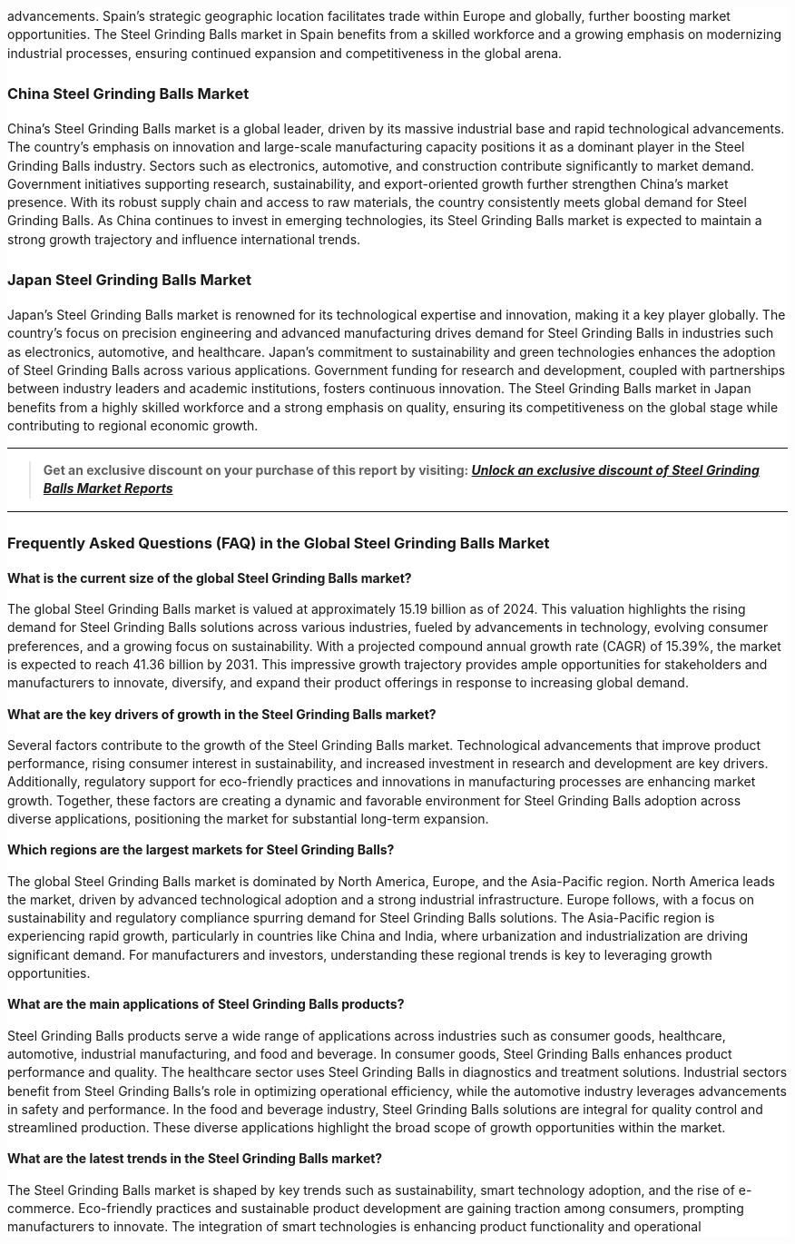 advancements. Spain&rsquo;s strategic geographic location facilitates trade within Europe and globally, further boosting market opportunities. The Steel Grinding Balls market in Spain benefits from a skilled workforce and a growing emphasis on modernizing industrial processes, ensuring continued expansion and competitiveness in the global arena.</p><h3>China Steel Grinding Balls Market</h3><p>China&rsquo;s Steel Grinding Balls market is a global leader, driven by its massive industrial base and rapid technological advancements. The country&rsquo;s emphasis on innovation and large-scale manufacturing capacity positions it as a dominant player in the Steel Grinding Balls industry. Sectors such as electronics, automotive, and construction contribute significantly to market demand. Government initiatives supporting research, sustainability, and export-oriented growth further strengthen China&rsquo;s market presence. With its robust supply chain and access to raw materials, the country consistently meets global demand for Steel Grinding Balls. As China continues to invest in emerging technologies, its Steel Grinding Balls market is expected to maintain a strong growth trajectory and influence international trends.</p><h3>Japan Steel Grinding Balls Market</h3><p>Japan&rsquo;s Steel Grinding Balls market is renowned for its technological expertise and innovation, making it a key player globally. The country&rsquo;s focus on precision engineering and advanced manufacturing drives demand for Steel Grinding Balls in industries such as electronics, automotive, and healthcare. Japan&rsquo;s commitment to sustainability and green technologies enhances the adoption of Steel Grinding Balls across various applications. Government funding for research and development, coupled with partnerships between industry leaders and academic institutions, fosters continuous innovation. The Steel Grinding Balls market in Japan benefits from a highly skilled workforce and a strong emphasis on quality, ensuring its competitiveness on the global stage while contributing to regional economic growth.</p><hr /><blockquote><p><strong>Get an exclusive discount on your purchase of this report by visiting: <em><a href="://marketresearchpulse.com/ask-for-discount/94522?utm_source=Github&amp;utm_medium=021">Unlock an exclusive discount of Steel Grinding Balls Market Reports</a></em>&nbsp;</strong></p></blockquote><hr /><h3>Frequently Asked Questions (FAQ) in the Global Steel Grinding Balls Market</h3><p><strong>What is the current size of the global Steel Grinding Balls market?</strong></p><p>The global Steel Grinding Balls market is valued at approximately 15.19 billion as of 2024. This valuation highlights the rising demand for Steel Grinding Balls solutions across various industries, fueled by advancements in technology, evolving consumer preferences, and a growing focus on sustainability. With a projected compound annual growth rate (CAGR) of 15.39%, the market is expected to reach 41.36 billion by 2031. This impressive growth trajectory provides ample opportunities for stakeholders and manufacturers to innovate, diversify, and expand their product offerings in response to increasing global demand.</p><p><strong>What are the key drivers of growth in the Steel Grinding Balls market?</strong></p><p>Several factors contribute to the growth of the Steel Grinding Balls market. Technological advancements that improve product performance, rising consumer interest in sustainability, and increased investment in research and development are key drivers. Additionally, regulatory support for eco-friendly practices and innovations in manufacturing processes are enhancing market growth. Together, these factors are creating a dynamic and favorable environment for Steel Grinding Balls adoption across diverse applications, positioning the market for substantial long-term expansion.</p><p><strong>Which regions are the largest markets for Steel Grinding Balls?</strong></p><p>The global Steel Grinding Balls market is dominated by North America, Europe, and the Asia-Pacific region. North America leads the market, driven by advanced technological adoption and a strong industrial infrastructure. Europe follows, with a focus on sustainability and regulatory compliance spurring demand for Steel Grinding Balls solutions. The Asia-Pacific region is experiencing rapid growth, particularly in countries like China and India, where urbanization and industrialization are driving significant demand. For manufacturers and investors, understanding these regional trends is key to leveraging growth opportunities.</p><p><strong>What are the main applications of Steel Grinding Balls products?</strong></p><p>Steel Grinding Balls products serve a wide range of applications across industries such as consumer goods, healthcare, automotive, industrial manufacturing, and food and beverage. In consumer goods, Steel Grinding Balls enhances product performance and quality. The healthcare sector uses Steel Grinding Balls in diagnostics and treatment solutions. Industrial sectors benefit from Steel Grinding Balls&rsquo;s role in optimizing operational efficiency, while the automotive industry leverages advancements in safety and performance. In the food and beverage industry, Steel Grinding Balls solutions are integral for quality control and streamlined production. These diverse applications highlight the broad scope of growth opportunities within the market.</p><p><strong>What are the latest trends in the Steel Grinding Balls market?</strong></p><p>The Steel Grinding Balls market is shaped by key trends such as sustainability, smart technology adoption, and the rise of e-commerce. Eco-friendly practices and sustainable product development are gaining traction among consumers, prompting manufacturers to innovate. The integration of smart technologies is enhancing product functionality and operational